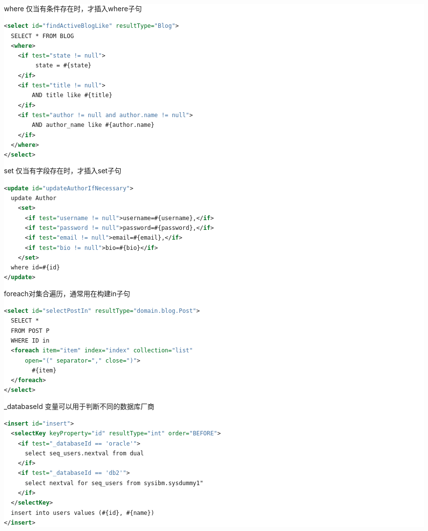 where 仅当有条件存在时，才插入where子句
```xml
<select id="findActiveBlogLike" resultType="Blog">
  SELECT * FROM BLOG
  <where>
    <if test="state != null">
         state = #{state}
    </if>
    <if test="title != null">
        AND title like #{title}
    </if>
    <if test="author != null and author.name != null">
        AND author_name like #{author.name}
    </if>
  </where>
</select>
```

set 仅当有字段存在时，才插入set子句
```xml
<update id="updateAuthorIfNecessary">
  update Author
    <set>
      <if test="username != null">username=#{username},</if>
      <if test="password != null">password=#{password},</if>
      <if test="email != null">email=#{email},</if>
      <if test="bio != null">bio=#{bio}</if>
    </set>
  where id=#{id}
</update>
```

foreach对集合遍历，通常用在构建in子句
```xml
<select id="selectPostIn" resultType="domain.blog.Post">
  SELECT *
  FROM POST P
  WHERE ID in
  <foreach item="item" index="index" collection="list"
      open="(" separator="," close=")">
        #{item}
  </foreach>
</select>
```

_databaseId 变量可以用于判断不同的数据库厂商
```xml
<insert id="insert">
  <selectKey keyProperty="id" resultType="int" order="BEFORE">
    <if test="_databaseId == 'oracle'">
      select seq_users.nextval from dual
    </if>
    <if test="_databaseId == 'db2'">
      select nextval for seq_users from sysibm.sysdummy1"
    </if>
  </selectKey>
  insert into users values (#{id}, #{name})
</insert>
```
